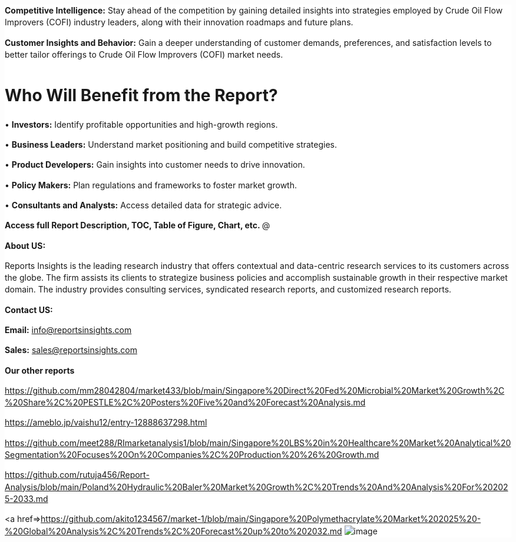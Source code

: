 <strong>Competitive Intelligence:</strong>
Stay ahead of the competition by gaining detailed insights into strategies employed by Crude Oil Flow Improvers (COFI) industry leaders, along with their innovation roadmaps and future plans.

<strong>Customer Insights and Behavior:</strong>
Gain a deeper understanding of customer demands, preferences, and satisfaction levels to better tailor offerings to Crude Oil Flow Improvers (COFI) market needs.

# <strong>Who Will Benefit from the Report?</strong>

• <strong>Investors:</strong> Identify profitable opportunities and high-growth regions.

• <strong>Business Leaders:</strong> Understand market positioning and build competitive strategies.

• <strong>Product Developers:</strong> Gain insights into customer needs to drive innovation.

• <strong>Policy Makers:</strong> Plan regulations and frameworks to foster market growth.

• <strong>Consultants and Analysts:</strong> Access detailed data for strategic advice.
</ul>
<strong>Access full Report Description, TOC, Table of Figure, Chart, etc. </strong>@  <a href= style=color:#0000ff;></a></font>

<strong><strong>About US</strong>:</strong>

Reports Insights is the leading research industry that offers contextual and data-centric research services to its customers across the globe. The firm assists its clients to strategize business policies and accomplish sustainable growth in their respective market domain. The industry provides consulting services, syndicated research reports, and customized research reports.

<strong>Contact US:</strong>

<p class=""""><b>Email:</b> <a href=mailto:info@reportsinsights.com>info@reportsinsights.com</a></p>
<p class=""""><b>Sales:</b> <a href=mailto:sales@reportsinsights.com>sales@reportsinsights.com</a></p>

<strong>Our other reports</strong>

<a href=https://github.com/mm28042804/market433/blob/main/Singapore%20Direct%20Fed%20Microbial%20Market%20Growth%2C%20Share%2C%20PESTLE%2C%20Posters%20Five%20and%20Forecast%20Analysis.md>https://github.com/mm28042804/market433/blob/main/Singapore%20Direct%20Fed%20Microbial%20Market%20Growth%2C%20Share%2C%20PESTLE%2C%20Posters%20Five%20and%20Forecast%20Analysis.md</a>

<a href=https://ameblo.jp/vaishu12/entry-12888637298.html>https://ameblo.jp/vaishu12/entry-12888637298.html</a>

<a href=https://github.com/meet288/RImarketanalysis1/blob/main/Singapore%20LBS%20in%20Healthcare%20Market%20Analytical%20Segmentation%20Focuses%20On%20Companies%2C%20Production%20%26%20Growth.md>https://github.com/meet288/RImarketanalysis1/blob/main/Singapore%20LBS%20in%20Healthcare%20Market%20Analytical%20Segmentation%20Focuses%20On%20Companies%2C%20Production%20%26%20Growth.md</a>

<a href=https://github.com/rutuja456/Report-Analysis/blob/main/Poland%20Hydraulic%20Baler%20Market%20Growth%2C%20Trends%20And%20Analysis%20For%202025-2033.md>https://github.com/rutuja456/Report-Analysis/blob/main/Poland%20Hydraulic%20Baler%20Market%20Growth%2C%20Trends%20And%20Analysis%20For%202025-2033.md</a>

<a href=>https://github.com/akito1234567/market-1/blob/main/Singapore%20Polymethacrylate%20Market%202025%20-%20Global%20Analysis%2C%20Trends%2C%20Forecast%20up%20to%202032.md</a>
![image](https://github.com/user-attachments/assets/593300bc-fd3e-4610-9276-b0954bc1f205)

